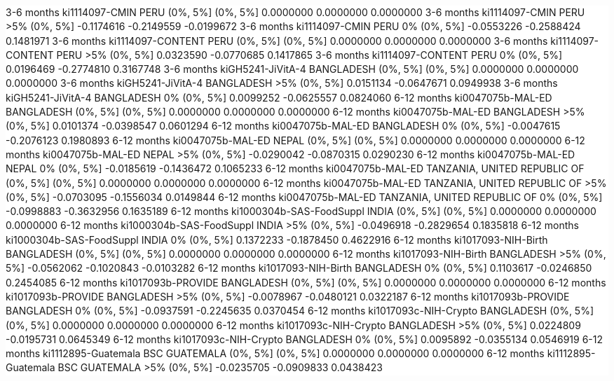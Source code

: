 3-6 months     ki1114097-CMIN             PERU                           (0%, 5%]             (0%, 5%]           0.0000000    0.0000000    0.0000000
3-6 months     ki1114097-CMIN             PERU                           >5%                  (0%, 5%]          -0.1174616   -0.2149559   -0.0199672
3-6 months     ki1114097-CMIN             PERU                           0%                   (0%, 5%]          -0.0553226   -0.2588424    0.1481971
3-6 months     ki1114097-CONTENT          PERU                           (0%, 5%]             (0%, 5%]           0.0000000    0.0000000    0.0000000
3-6 months     ki1114097-CONTENT          PERU                           >5%                  (0%, 5%]           0.0323590   -0.0770685    0.1417865
3-6 months     ki1114097-CONTENT          PERU                           0%                   (0%, 5%]           0.0196469   -0.2774810    0.3167748
3-6 months     kiGH5241-JiVitA-4          BANGLADESH                     (0%, 5%]             (0%, 5%]           0.0000000    0.0000000    0.0000000
3-6 months     kiGH5241-JiVitA-4          BANGLADESH                     >5%                  (0%, 5%]           0.0151134   -0.0647671    0.0949938
3-6 months     kiGH5241-JiVitA-4          BANGLADESH                     0%                   (0%, 5%]           0.0099252   -0.0625557    0.0824060
6-12 months    ki0047075b-MAL-ED          BANGLADESH                     (0%, 5%]             (0%, 5%]           0.0000000    0.0000000    0.0000000
6-12 months    ki0047075b-MAL-ED          BANGLADESH                     >5%                  (0%, 5%]           0.0101374   -0.0398547    0.0601294
6-12 months    ki0047075b-MAL-ED          BANGLADESH                     0%                   (0%, 5%]          -0.0047615   -0.2076123    0.1980893
6-12 months    ki0047075b-MAL-ED          NEPAL                          (0%, 5%]             (0%, 5%]           0.0000000    0.0000000    0.0000000
6-12 months    ki0047075b-MAL-ED          NEPAL                          >5%                  (0%, 5%]          -0.0290042   -0.0870315    0.0290230
6-12 months    ki0047075b-MAL-ED          NEPAL                          0%                   (0%, 5%]          -0.0185619   -0.1436472    0.1065233
6-12 months    ki0047075b-MAL-ED          TANZANIA, UNITED REPUBLIC OF   (0%, 5%]             (0%, 5%]           0.0000000    0.0000000    0.0000000
6-12 months    ki0047075b-MAL-ED          TANZANIA, UNITED REPUBLIC OF   >5%                  (0%, 5%]          -0.0703095   -0.1556034    0.0149844
6-12 months    ki0047075b-MAL-ED          TANZANIA, UNITED REPUBLIC OF   0%                   (0%, 5%]          -0.0998883   -0.3632956    0.1635189
6-12 months    ki1000304b-SAS-FoodSuppl   INDIA                          (0%, 5%]             (0%, 5%]           0.0000000    0.0000000    0.0000000
6-12 months    ki1000304b-SAS-FoodSuppl   INDIA                          >5%                  (0%, 5%]          -0.0496918   -0.2829654    0.1835818
6-12 months    ki1000304b-SAS-FoodSuppl   INDIA                          0%                   (0%, 5%]           0.1372233   -0.1878450    0.4622916
6-12 months    ki1017093-NIH-Birth        BANGLADESH                     (0%, 5%]             (0%, 5%]           0.0000000    0.0000000    0.0000000
6-12 months    ki1017093-NIH-Birth        BANGLADESH                     >5%                  (0%, 5%]          -0.0562062   -0.1020843   -0.0103282
6-12 months    ki1017093-NIH-Birth        BANGLADESH                     0%                   (0%, 5%]           0.1103617   -0.0246850    0.2454085
6-12 months    ki1017093b-PROVIDE         BANGLADESH                     (0%, 5%]             (0%, 5%]           0.0000000    0.0000000    0.0000000
6-12 months    ki1017093b-PROVIDE         BANGLADESH                     >5%                  (0%, 5%]          -0.0078967   -0.0480121    0.0322187
6-12 months    ki1017093b-PROVIDE         BANGLADESH                     0%                   (0%, 5%]          -0.0937591   -0.2245635    0.0370454
6-12 months    ki1017093c-NIH-Crypto      BANGLADESH                     (0%, 5%]             (0%, 5%]           0.0000000    0.0000000    0.0000000
6-12 months    ki1017093c-NIH-Crypto      BANGLADESH                     >5%                  (0%, 5%]           0.0224809   -0.0195731    0.0645349
6-12 months    ki1017093c-NIH-Crypto      BANGLADESH                     0%                   (0%, 5%]           0.0095892   -0.0355134    0.0546919
6-12 months    ki1112895-Guatemala BSC    GUATEMALA                      (0%, 5%]             (0%, 5%]           0.0000000    0.0000000    0.0000000
6-12 months    ki1112895-Guatemala BSC    GUATEMALA                      >5%                  (0%, 5%]          -0.0235705   -0.0909833    0.0438423